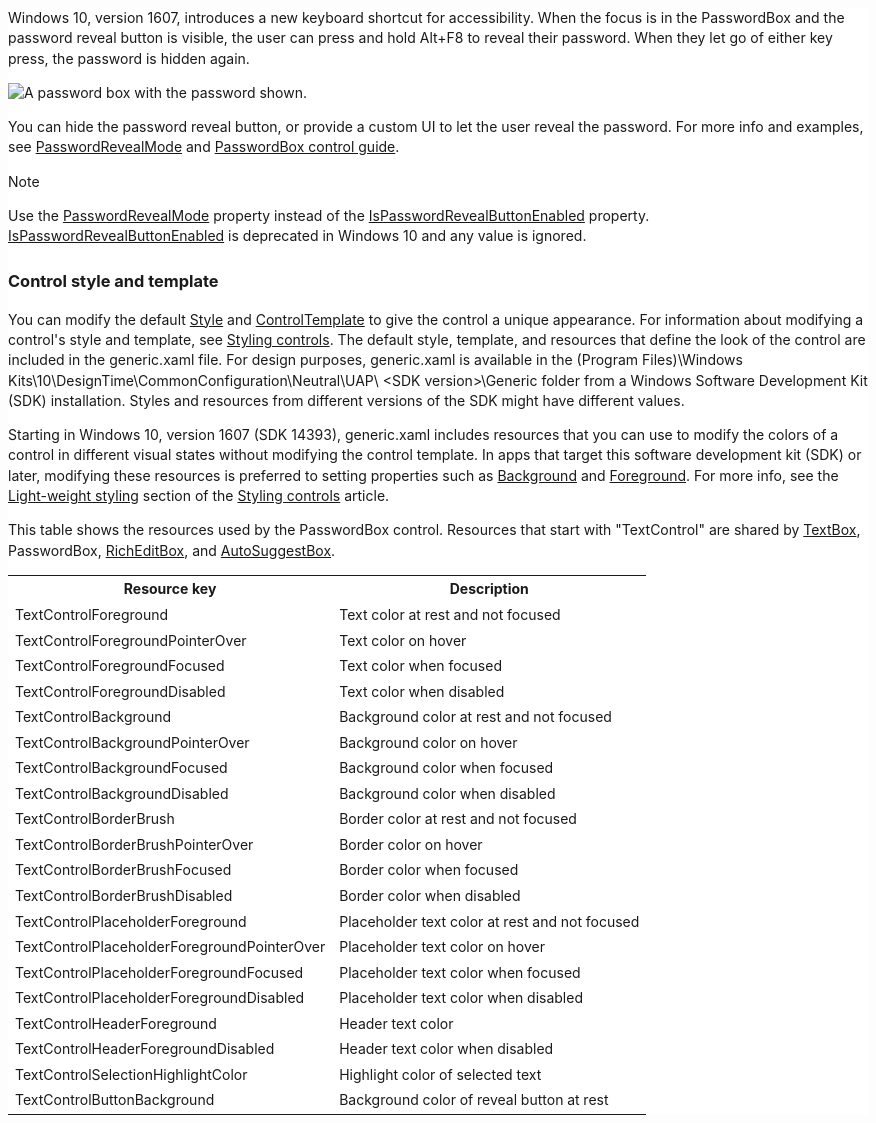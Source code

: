 Windows 10, version 1607, introduces a new keyboard shortcut for accessibility. When the focus is in the PasswordBox and the password reveal button is visible, the user can press and hold Alt+F8 to reveal their password. When they let go of either key press, the password is hidden again.

<img src="images/PasswordBox_Revealed.png" alt="A password box with the password shown." />

You can hide the password reveal button, or provide a custom UI to let the user reveal the password. For more info and examples, see [PasswordRevealMode](passwordbox_passwordrevealmode.md) and [PasswordBox control guide](/windows/uwp/design/controls-and-patterns/password-box).

> [!NOTE]
> Use the [PasswordRevealMode](passwordbox_passwordrevealmode.md) property instead of the [IsPasswordRevealButtonEnabled](passwordbox_ispasswordrevealbuttonenabled.md) property. [IsPasswordRevealButtonEnabled](passwordbox_ispasswordrevealbuttonenabled.md) is deprecated in Windows 10 and any value is ignored.

### Control style and template

You can modify the default [Style](../windows.ui.xaml/style.md) and [ControlTemplate](controltemplate.md) to give the control a unique appearance. For information about modifying a control's style and template, see [Styling controls](/windows/uwp/controls-and-patterns/styling-controls). The default style, template, and resources that define the look of the control are included in the generic.xaml file. For design purposes, generic.xaml is available in the \(Program Files)\Windows Kits\10\DesignTime\CommonConfiguration\Neutral\UAP\ &lt;SDK version&gt;\Generic folder from a Windows Software Development Kit (SDK) installation. Styles and resources from different versions of the SDK might have different values.

Starting in Windows 10, version 1607 (SDK 14393), generic.xaml includes resources that you can use to modify the colors of a control in different visual states without modifying the control template. In apps that target this software development kit (SDK) or later, modifying these resources is preferred to setting properties such as [Background](control_background.md) and [Foreground](control_foreground.md). For more info, see the [Light-weight styling](/windows/uwp/controls-and-patterns/styling-controls) section of the [Styling controls](/windows/uwp/controls-and-patterns/styling-controls) article.

This table shows the resources used by the PasswordBox control. Resources that start with "TextControl" are shared by [TextBox](textbox.md), PasswordBox, [RichEditBox](richeditbox.md), and [AutoSuggestBox](autosuggestbox.md).

<table>
   <tr><th>Resource key</th><th>Description</th></tr>
   <tr><td>TextControlForeground</td><td>Text color at rest and not focused</td></tr>
   <tr><td>TextControlForegroundPointerOver</td><td>Text color on hover</td></tr>
   <tr><td>TextControlForegroundFocused</td><td>Text color when focused</td></tr>
   <tr><td>TextControlForegroundDisabled</td><td>Text color when disabled</td></tr>
   <tr><td>TextControlBackground</td><td>Background color at rest and not focused</td></tr>
   <tr><td>TextControlBackgroundPointerOver</td><td>Background color on hover</td></tr>
   <tr><td>TextControlBackgroundFocused</td><td>Background color when focused</td></tr>
   <tr><td>TextControlBackgroundDisabled</td><td>Background color when disabled</td></tr>
   <tr><td>TextControlBorderBrush</td><td>Border color at rest and not focused</td></tr>
   <tr><td>TextControlBorderBrushPointerOver</td><td>Border color on hover</td></tr>
   <tr><td>TextControlBorderBrushFocused</td><td>Border color when focused</td></tr>
   <tr><td>TextControlBorderBrushDisabled</td><td>Border color when disabled</td></tr>
   <tr><td>TextControlPlaceholderForeground</td><td>Placeholder text color at rest and not focused</td></tr>
   <tr><td>TextControlPlaceholderForegroundPointerOver</td><td>Placeholder text color on hover</td></tr>
   <tr><td>TextControlPlaceholderForegroundFocused</td><td>Placeholder text color when focused</td></tr>
   <tr><td>TextControlPlaceholderForegroundDisabled</td><td>Placeholder text color when disabled</td></tr>
   <tr><td>TextControlHeaderForeground</td><td>Header text color</td></tr>
   <tr><td>TextControlHeaderForegroundDisabled</td><td>Header text color when disabled</td></tr>
   <tr><td>TextControlSelectionHighlightColor</td><td>Highlight color of selected text</td></tr>
   <tr><td>TextControlButtonBackground</td><td>Background color of reveal button at rest</td></tr>